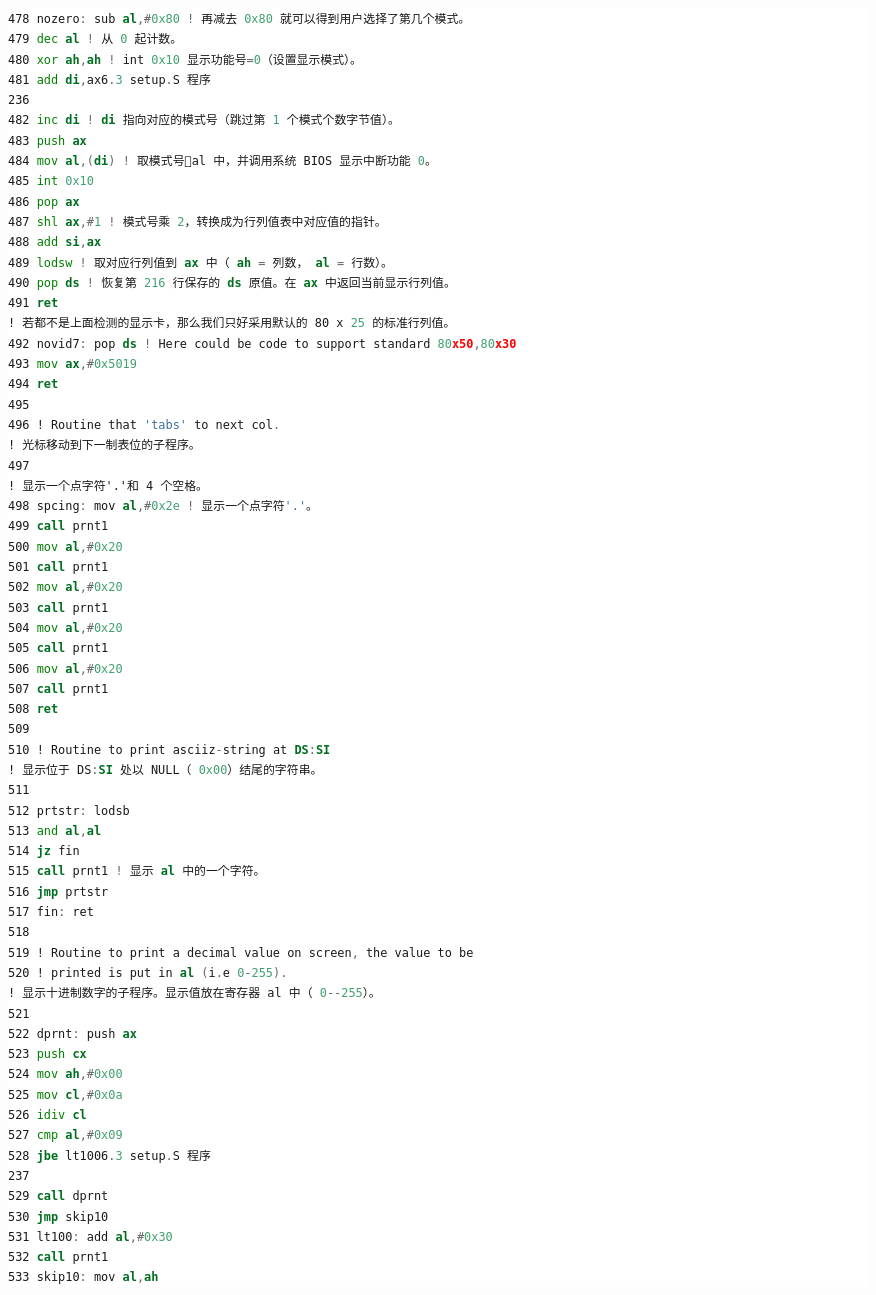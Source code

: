 ```asm
478 nozero: sub al,#0x80 ! 再减去 0x80 就可以得到用户选择了第几个模式。
479 dec al ! 从 0 起计数。
480 xor ah,ah ! int 0x10 显示功能号=0（设置显示模式）。
481 add di,ax6.3 setup.S 程序
236
482 inc di ! di 指向对应的模式号（跳过第 1 个模式个数字节值）。
483 push ax
484 mov al,(di) ! 取模式号al 中，并调用系统 BIOS 显示中断功能 0。
485 int 0x10
486 pop ax
487 shl ax,#1 ! 模式号乘 2，转换成为行列值表中对应值的指针。
488 add si,ax
489 lodsw ! 取对应行列值到 ax 中（ ah = 列数， al = 行数）。
490 pop ds ! 恢复第 216 行保存的 ds 原值。在 ax 中返回当前显示行列值。
491 ret
! 若都不是上面检测的显示卡，那么我们只好采用默认的 80 x 25 的标准行列值。
492 novid7: pop ds ! Here could be code to support standard 80x50,80x30
493 mov ax,#0x5019
494 ret
495
496 ! Routine that 'tabs' to next col.
! 光标移动到下一制表位的子程序。
497
! 显示一个点字符'.'和 4 个空格。
498 spcing: mov al,#0x2e ! 显示一个点字符'.'。
499 call prnt1
500 mov al,#0x20
501 call prnt1
502 mov al,#0x20
503 call prnt1
504 mov al,#0x20
505 call prnt1
506 mov al,#0x20
507 call prnt1
508 ret
509
510 ! Routine to print asciiz-string at DS:SI
! 显示位于 DS:SI 处以 NULL（ 0x00）结尾的字符串。
511
512 prtstr: lodsb
513 and al,al
514 jz fin
515 call prnt1 ! 显示 al 中的一个字符。
516 jmp prtstr
517 fin: ret
518
519 ! Routine to print a decimal value on screen, the value to be
520 ! printed is put in al (i.e 0-255).
! 显示十进制数字的子程序。显示值放在寄存器 al 中（ 0--255）。
521
522 dprnt: push ax
523 push cx
524 mov ah,#0x00
525 mov cl,#0x0a
526 idiv cl
527 cmp al,#0x09
528 jbe lt1006.3 setup.S 程序
237
529 call dprnt
530 jmp skip10
531 lt100: add al,#0x30
532 call prnt1
533 skip10: mov al,ah
```